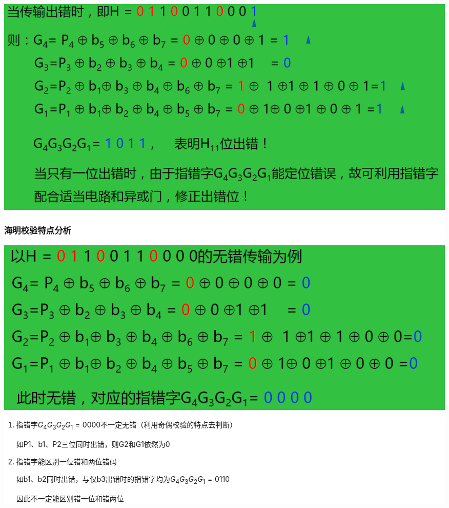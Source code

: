 ![image-20220903160728835](计算机组成原理.assets/image-20220903160728835.png)



### **海明校验特点分析**

![image-20220903160856052](计算机组成原理.assets/image-20220903160856052.png)

1. 指错字$G_4G_3G_2G_1=0000$不一定无错（利用奇偶校验的特点去判断）

   如P1、b1、P2三位同时出错，则G2和G1依然为0

2. 指错字能区别一位错和两位错码

   如b1、b2同时出错，与仅b3出错时的指错字均为$G_4G_3G_2G_1=0110$

   因此不一定能区别错一位和错两位



